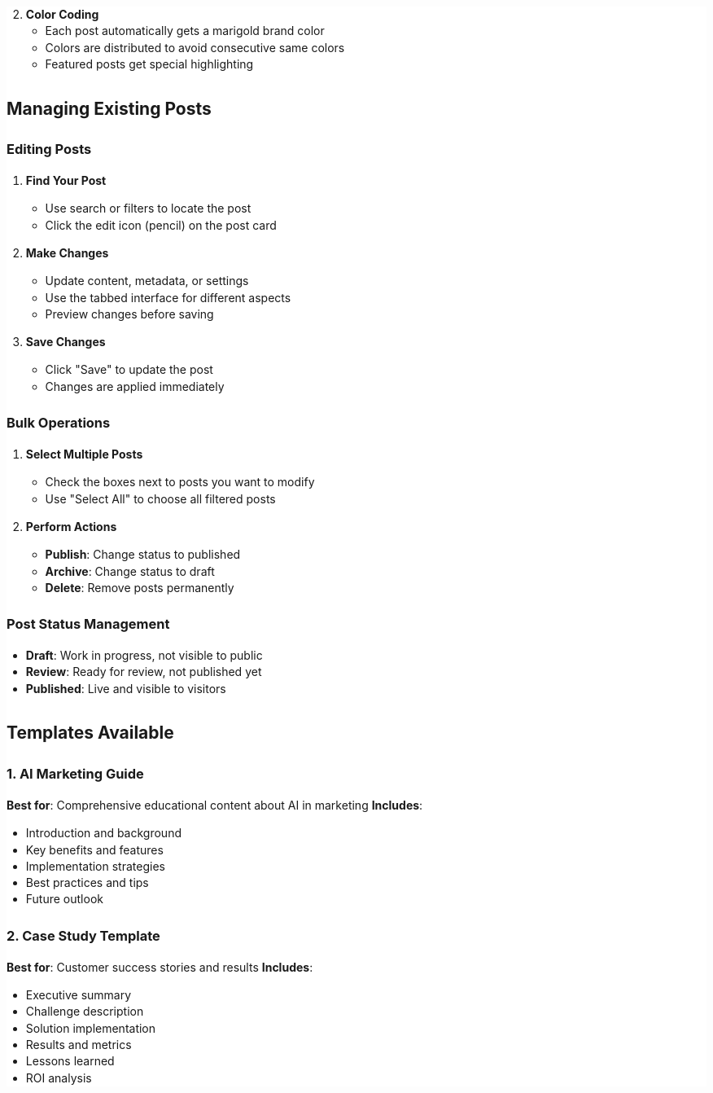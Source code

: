 2. **Color Coding**
   - Each post automatically gets a marigold brand color
   - Colors are distributed to avoid consecutive same colors
   - Featured posts get special highlighting

## Managing Existing Posts

### Editing Posts

1. **Find Your Post**
   - Use search or filters to locate the post
   - Click the edit icon (pencil) on the post card

2. **Make Changes**
   - Update content, metadata, or settings
   - Use the tabbed interface for different aspects
   - Preview changes before saving

3. **Save Changes**
   - Click "Save" to update the post
   - Changes are applied immediately

### Bulk Operations

1. **Select Multiple Posts**
   - Check the boxes next to posts you want to modify
   - Use "Select All" to choose all filtered posts

2. **Perform Actions**
   - **Publish**: Change status to published
   - **Archive**: Change status to draft
   - **Delete**: Remove posts permanently

### Post Status Management

- **Draft**: Work in progress, not visible to public
- **Review**: Ready for review, not published yet
- **Published**: Live and visible to visitors

## Templates Available

### 1. AI Marketing Guide
**Best for**: Comprehensive educational content about AI in marketing
**Includes**: 
- Introduction and background
- Key benefits and features
- Implementation strategies
- Best practices and tips
- Future outlook

### 2. Case Study Template
**Best for**: Customer success stories and results
**Includes**:
- Executive summary
- Challenge description
- Solution implementation
- Results and metrics
- Lessons learned
- ROI analysis
